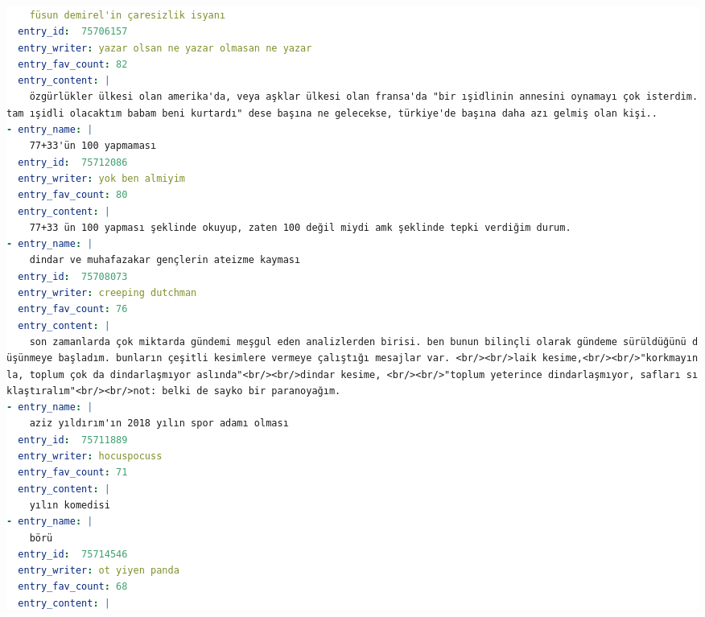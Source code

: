 ```yaml
    füsun demirel'in çaresizlik isyanı
  entry_id:  75706157
  entry_writer: yazar olsan ne yazar olmasan ne yazar
  entry_fav_count: 82
  entry_content: |
    özgürlükler ülkesi olan amerika'da, veya aşklar ülkesi olan fransa'da "bir ışidlinin annesini oynamayı çok isterdim. tam ışidli olacaktım babam beni kurtardı" dese başına ne gelecekse, türkiye'de başına daha azı gelmiş olan kişi..
- entry_name: |
    77+33'ün 100 yapmaması
  entry_id:  75712086
  entry_writer: yok ben almiyim
  entry_fav_count: 80
  entry_content: |
    77+33 ün 100 yapması şeklinde okuyup, zaten 100 değil miydi amk şeklinde tepki verdiğim durum.
- entry_name: |
    dindar ve muhafazakar gençlerin ateizme kayması
  entry_id:  75708073
  entry_writer: creeping dutchman
  entry_fav_count: 76
  entry_content: |
    son zamanlarda çok miktarda gündemi meşgul eden analizlerden birisi. ben bunun bilinçli olarak gündeme sürüldüğünü düşünmeye başladım. bunların çeşitli kesimlere vermeye çalıştığı mesajlar var. <br/><br/>laik kesime,<br/><br/>"korkmayın la, toplum çok da dindarlaşmıyor aslında"<br/><br/>dindar kesime, <br/><br/>"toplum yeterince dindarlaşmıyor, safları sıklaştıralım"<br/><br/>not: belki de sayko bir paranoyağım.
- entry_name: |
    aziz yıldırım'ın 2018 yılın spor adamı olması
  entry_id:  75711889
  entry_writer: hocuspocuss
  entry_fav_count: 71
  entry_content: |
    yılın komedisi
- entry_name: |
    börü
  entry_id:  75714546
  entry_writer: ot yiyen panda
  entry_fav_count: 68
  entry_content: |
```